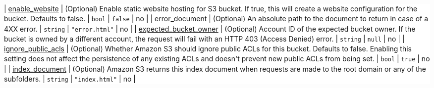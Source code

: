 | <a name="input_enable_website"></a> [enable_website](#input_enable_website)                                                    | (Optional) Enable static website hosting for S3 bucket. If true, this will create a website configuration for the bucket. Defaults to false.                                                                                                                                                                                                                                                                                                                                                                                                                                                                                                                                                                                                                                                                                                                                                                       | `bool`     | `false`                                                                                                   |    no    |
| <a name="input_error_document"></a> [error_document](#input_error_document)                                                    | (Optional) An absolute path to the document to return in case of a 4XX error.                                                                                                                                                                                                                                                                                                                                                                                                                                                                                                                                                                                                                                                                                                                                                                                                                                      | `string`   | `"error.html"`                                                                                            |    no    |
| <a name="input_expected_bucket_owner"></a> [expected_bucket_owner](#input_expected_bucket_owner)                               | (Optional) Account ID of the expected bucket owner. If the bucket is owned by a different account, the request will fail with an HTTP 403 (Access Denied) error.                                                                                                                                                                                                                                                                                                                                                                                                                                                                                                                                                                                                                                                                                                                                                   | `string`   | `null`                                                                                                    |    no    |
| <a name="input_ignore_public_acls"></a> [ignore_public_acls](#input_ignore_public_acls)                                        | (Optional) Whether Amazon S3 should ignore public ACLs for this bucket. Defaults to false. Enabling this setting does not affect the persistence of any existing ACLs and doesn't prevent new public ACLs from being set.                                                                                                                                                                                                                                                                                                                                                                                                                                                                                                                                                                                                                                                                                          | `bool`     | `true`                                                                                                    |    no    |
| <a name="input_index_document"></a> [index_document](#input_index_document)                                                    | (Optional) Amazon S3 returns this index document when requests are made to the root domain or any of the subfolders.                                                                                                                                                                                                                                                                                                                                                                                                                                                                                                                                                                                                                                                                                                                                                                                               | `string`   | `"index.html"`                                                                                            |    no    |